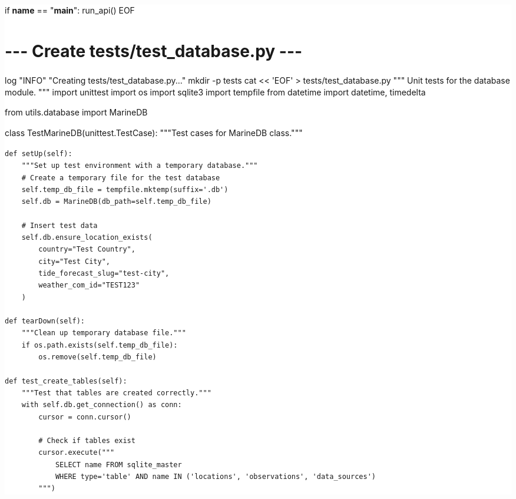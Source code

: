 if __name__ == "__main__":
    run_api()
EOF

# --- Create tests/test_database.py ---
log "INFO" "Creating tests/test_database.py..."
mkdir -p tests
cat << 'EOF' > tests/test_database.py
"""
Unit tests for the database module.
"""
import unittest
import os
import sqlite3
import tempfile
from datetime import datetime, timedelta

from utils.database import MarineDB

class TestMarineDB(unittest.TestCase):
    """Test cases for MarineDB class."""
    
    def setUp(self):
        """Set up test environment with a temporary database."""
        # Create a temporary file for the test database
        self.temp_db_file = tempfile.mktemp(suffix='.db')
        self.db = MarineDB(db_path=self.temp_db_file)
        
        # Insert test data
        self.db.ensure_location_exists(
            country="Test Country",
            city="Test City",
            tide_forecast_slug="test-city",
            weather_com_id="TEST123"
        )
    
    def tearDown(self):
        """Clean up temporary database file."""
        if os.path.exists(self.temp_db_file):
            os.remove(self.temp_db_file)
    
    def test_create_tables(self):
        """Test that tables are created correctly."""
        with self.db.get_connection() as conn:
            cursor = conn.cursor()
            
            # Check if tables exist
            cursor.execute("""
                SELECT name FROM sqlite_master 
                WHERE type='table' AND name IN ('locations', 'observations', 'data_sources')
            """)
            